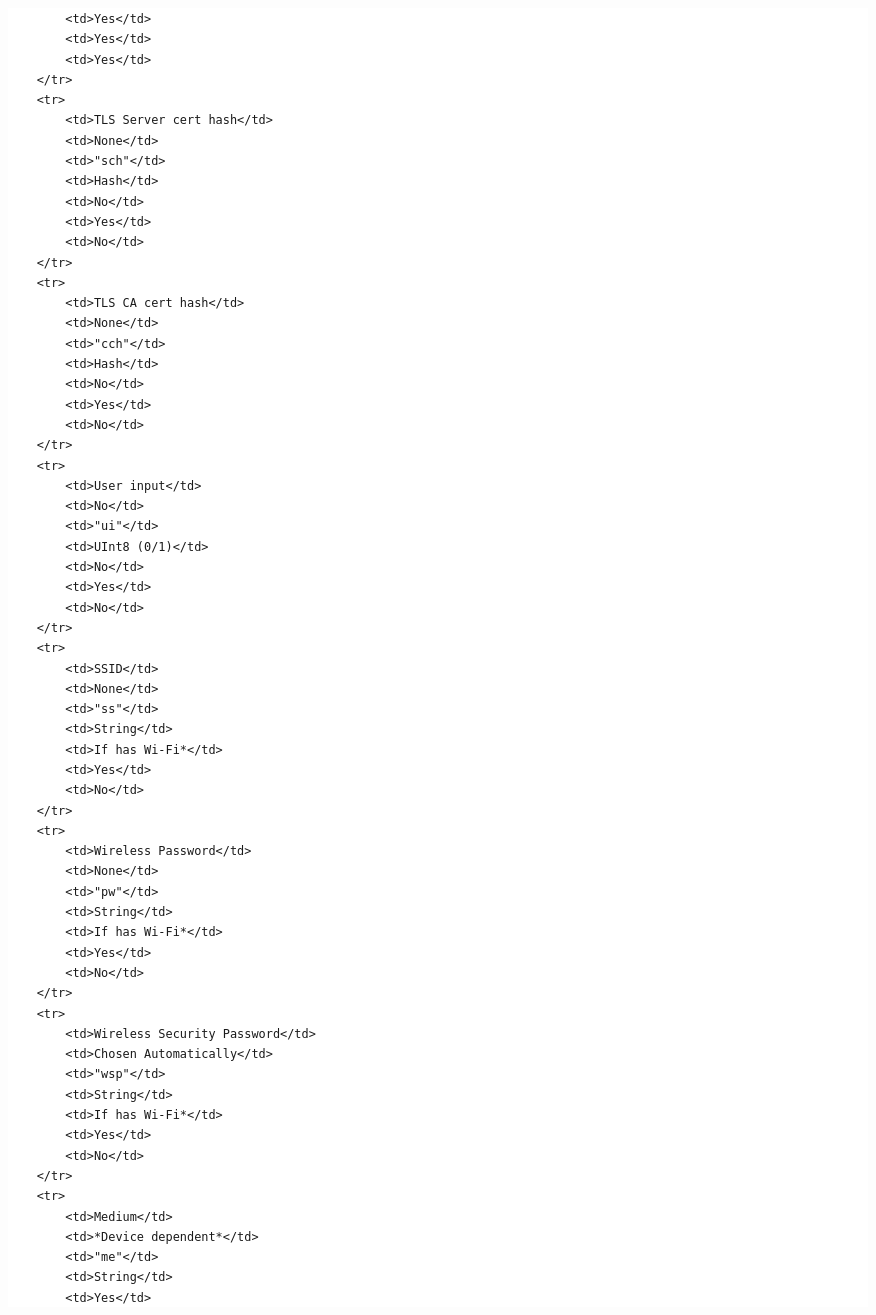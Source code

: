             <td>Yes</td>
            <td>Yes</td>
            <td>Yes</td>
        </tr>
        <tr>
            <td>TLS Server cert hash</td>
            <td>None</td>
            <td>"sch"</td>
            <td>Hash</td>
            <td>No</td>
            <td>Yes</td>
            <td>No</td>
        </tr>
        <tr>
            <td>TLS CA cert hash</td>
            <td>None</td>
            <td>"cch"</td>
            <td>Hash</td>
            <td>No</td>
            <td>Yes</td>
            <td>No</td>
        </tr>
        <tr>
            <td>User input</td>
            <td>No</td>
            <td>"ui"</td>
            <td>UInt8 (0/1)</td>
            <td>No</td>
            <td>Yes</td>
            <td>No</td>
        </tr>
        <tr>
            <td>SSID</td>
            <td>None</td>
            <td>"ss"</td>
            <td>String</td>
            <td>If has Wi-Fi*</td>
            <td>Yes</td>
            <td>No</td>
        </tr>
        <tr>
            <td>Wireless Password</td>
            <td>None</td>
            <td>"pw"</td>
            <td>String</td>
            <td>If has Wi-Fi*</td>
            <td>Yes</td>
            <td>No</td>
        </tr>
        <tr>
            <td>Wireless Security Password</td>
            <td>Chosen Automatically</td>
            <td>"wsp"</td>
            <td>String</td>
            <td>If has Wi-Fi*</td>
            <td>Yes</td>
            <td>No</td>
        </tr>
        <tr>
            <td>Medium</td>
            <td>*Device dependent*</td>
            <td>"me"</td>
            <td>String</td>
            <td>Yes</td>